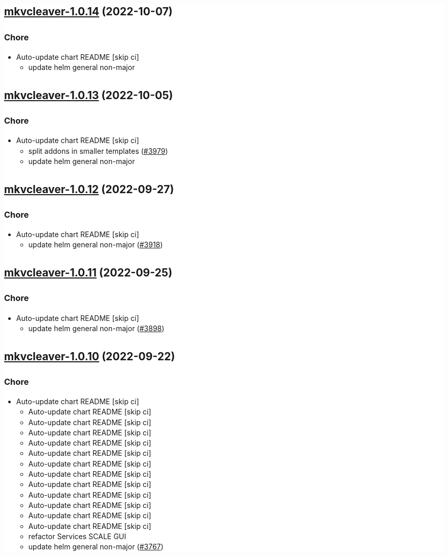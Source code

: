 


## [mkvcleaver-1.0.14](https://github.com/truecharts/charts/compare/mkvcleaver-1.0.13...mkvcleaver-1.0.14) (2022-10-07)

### Chore

- Auto-update chart README [skip ci]
  - update helm general non-major




## [mkvcleaver-1.0.13](https://github.com/truecharts/charts/compare/mkvcleaver-1.0.12...mkvcleaver-1.0.13) (2022-10-05)

### Chore

- Auto-update chart README [skip ci]
  - split addons in smaller templates ([#3979](https://github.com/truecharts/charts/issues/3979))
  - update helm general non-major




## [mkvcleaver-1.0.12](https://github.com/truecharts/charts/compare/mkvcleaver-1.0.11...mkvcleaver-1.0.12) (2022-09-27)

### Chore

- Auto-update chart README [skip ci]
  - update helm general non-major ([#3918](https://github.com/truecharts/charts/issues/3918))




## [mkvcleaver-1.0.11](https://github.com/truecharts/charts/compare/mkvcleaver-1.0.10...mkvcleaver-1.0.11) (2022-09-25)

### Chore

- Auto-update chart README [skip ci]
  - update helm general non-major ([#3898](https://github.com/truecharts/charts/issues/3898))




## [mkvcleaver-1.0.10](https://github.com/truecharts/charts/compare/mkvcleaver-1.0.9...mkvcleaver-1.0.10) (2022-09-22)

### Chore

- Auto-update chart README [skip ci]
  - Auto-update chart README [skip ci]
  - Auto-update chart README [skip ci]
  - Auto-update chart README [skip ci]
  - Auto-update chart README [skip ci]
  - Auto-update chart README [skip ci]
  - Auto-update chart README [skip ci]
  - Auto-update chart README [skip ci]
  - Auto-update chart README [skip ci]
  - Auto-update chart README [skip ci]
  - Auto-update chart README [skip ci]
  - Auto-update chart README [skip ci]
  - Auto-update chart README [skip ci]
  - refactor Services SCALE GUI
  - update helm general non-major ([#3767](https://github.com/truecharts/charts/issues/3767))